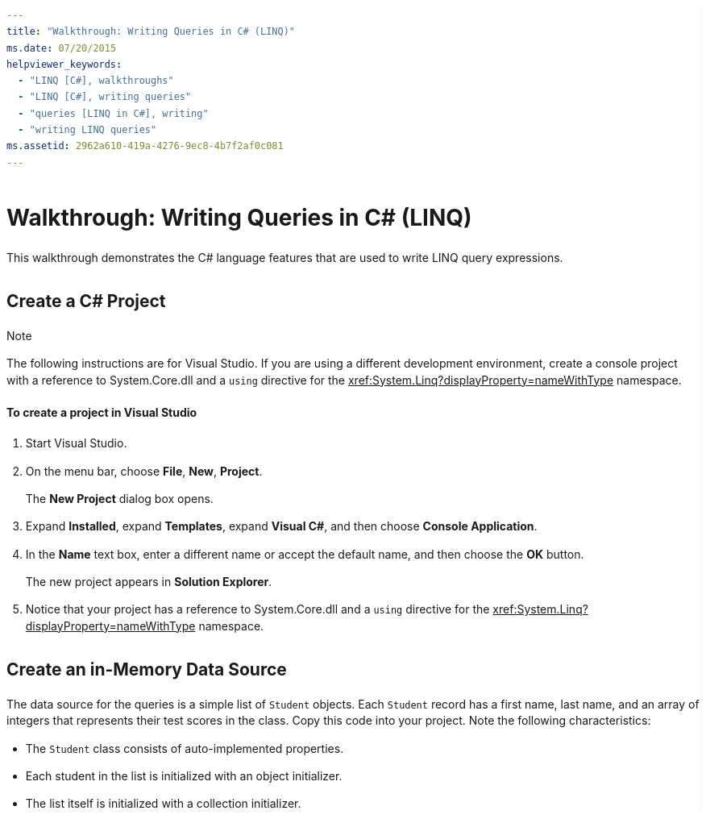 ```yaml
---
title: "Walkthrough: Writing Queries in C# (LINQ)"
ms.date: 07/20/2015
helpviewer_keywords: 
  - "LINQ [C#], walkthroughs"
  - "LINQ [C#], writing queries"
  - "queries [LINQ in C#], writing"
  - "writing LINQ queries"
ms.assetid: 2962a610-419a-4276-9ec8-4b7f2af0c081
---
```

# Walkthrough: Writing Queries in C# (LINQ)
This walkthrough demonstrates the C# language features that are used to write LINQ query expressions.  
  
## Create a C# Project  
  
> [!NOTE]
>  The following instructions are for Visual Studio. If you are using a different development environment, create a console project with a reference to System.Core.dll and a `using` directive for the <xref:System.Linq?displayProperty=nameWithType> namespace.  
  
#### To create a project in Visual Studio  
  
1. Start Visual Studio.  
  
2. On the menu bar, choose **File**, **New**, **Project**.  
  
    The **New Project** dialog box opens.  
  
3. Expand **Installed**, expand **Templates**, expand **Visual C#**, and then choose **Console Application**.  
  
4. In the **Name** text box, enter a different name or accept the default name, and then choose the **OK** button.  
  
    The new project appears in **Solution Explorer**.  
  
5. Notice that your project has a reference to System.Core.dll and a `using` directive for the <xref:System.Linq?displayProperty=nameWithType> namespace.  
  
## Create an in-Memory Data Source  
 The data source for the queries is a simple list of `Student` objects. Each `Student` record has a first name, last name, and an array of integers that represents their test scores in the class. Copy this code into your project. Note the following characteristics:  
  
- The `Student` class consists of auto-implemented properties.  
  
- Each student in the list is initialized with an object initializer.  
  
- The list itself is initialized with a collection initializer.  
  